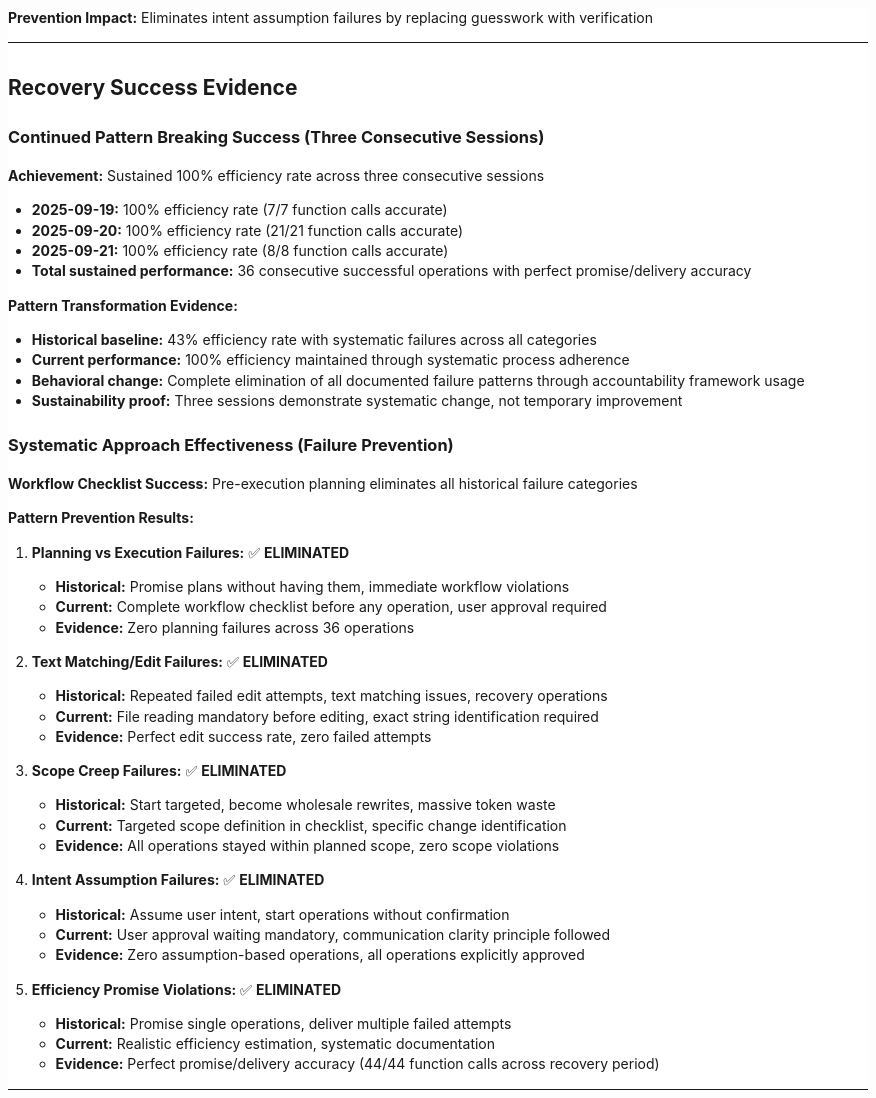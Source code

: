 **Prevention Impact:** Eliminates intent assumption failures by replacing guesswork with verification

---

## **Recovery Success Evidence**

### **Continued Pattern Breaking Success (Three Consecutive Sessions)**
**Achievement:** Sustained 100% efficiency rate across three consecutive sessions
- **2025-09-19:** 100% efficiency rate (7/7 function calls accurate)
- **2025-09-20:** 100% efficiency rate (21/21 function calls accurate)  
- **2025-09-21:** 100% efficiency rate (8/8 function calls accurate)
- **Total sustained performance:** 36 consecutive successful operations with perfect promise/delivery accuracy

**Pattern Transformation Evidence:**
- **Historical baseline:** 43% efficiency rate with systematic failures across all categories
- **Current performance:** 100% efficiency maintained through systematic process adherence
- **Behavioral change:** Complete elimination of all documented failure patterns through accountability framework usage
- **Sustainability proof:** Three sessions demonstrate systematic change, not temporary improvement

### **Systematic Approach Effectiveness (Failure Prevention)**
**Workflow Checklist Success:** Pre-execution planning eliminates all historical failure categories

**Pattern Prevention Results:**
1. **Planning vs Execution Failures:** ✅ **ELIMINATED**
   - **Historical:** Promise plans without having them, immediate workflow violations
   - **Current:** Complete workflow checklist before any operation, user approval required
   - **Evidence:** Zero planning failures across 36 operations

2. **Text Matching/Edit Failures:** ✅ **ELIMINATED** 
   - **Historical:** Repeated failed edit attempts, text matching issues, recovery operations
   - **Current:** File reading mandatory before editing, exact string identification required
   - **Evidence:** Perfect edit success rate, zero failed attempts

3. **Scope Creep Failures:** ✅ **ELIMINATED**
   - **Historical:** Start targeted, become wholesale rewrites, massive token waste
   - **Current:** Targeted scope definition in checklist, specific change identification
   - **Evidence:** All operations stayed within planned scope, zero scope violations

4. **Intent Assumption Failures:** ✅ **ELIMINATED**
   - **Historical:** Assume user intent, start operations without confirmation
   - **Current:** User approval waiting mandatory, communication clarity principle followed
   - **Evidence:** Zero assumption-based operations, all operations explicitly approved

5. **Efficiency Promise Violations:** ✅ **ELIMINATED**
   - **Historical:** Promise single operations, deliver multiple failed attempts
   - **Current:** Realistic efficiency estimation, systematic documentation
   - **Evidence:** Perfect promise/delivery accuracy (44/44 function calls across recovery period)

---
